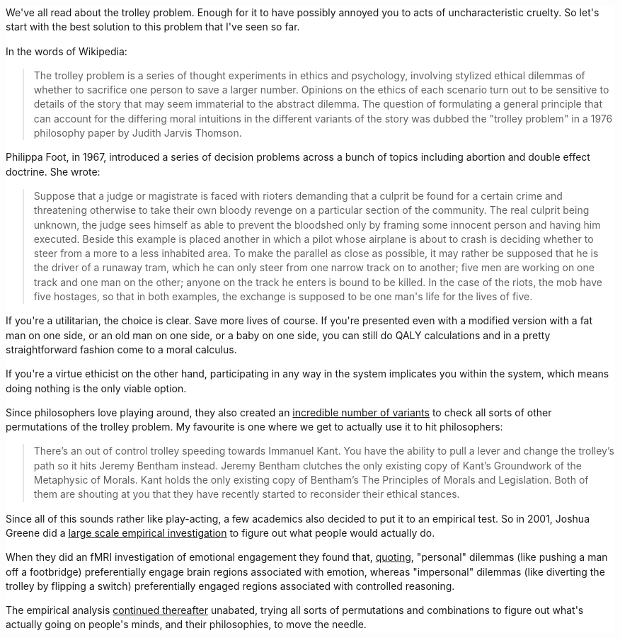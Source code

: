 We've all read about the trolley problem. Enough for it to have possibly annoyed you to acts of uncharacteristic cruelty. So let's start with the best solution to this problem that I've seen so far.

In the words of Wikipedia:

> The trolley problem is a series of thought experiments in ethics and psychology, involving stylized ethical dilemmas of whether to sacrifice one person to save a larger number. Opinions on the ethics of each scenario turn out to be sensitive to details of the story that may seem immaterial to the abstract dilemma. The question of formulating a general principle that can account for the differing moral intuitions in the different variants of the story was dubbed the "trolley problem" in a 1976 philosophy paper by Judith Jarvis Thomson.

Philippa Foot, in 1967, introduced a series of decision problems across a bunch of topics including abortion and double effect doctrine. She wrote:

> Suppose that a judge or magistrate is faced with rioters demanding that a culprit be found for a certain crime and threatening otherwise to take their own bloody revenge on a particular section of the community. The real culprit being unknown, the judge sees himself as able to prevent the bloodshed only by framing some innocent person and having him executed. Beside this example is placed another in which a pilot whose airplane is about to crash is deciding whether to steer from a more to a less inhabited area. To make the parallel as close as possible, it may rather be supposed that he is the driver of a runaway tram, which he can only steer from one narrow track on to another; five men are working on one track and one man on the other; anyone on the track he enters is bound to be killed. In the case of the riots, the mob have five hostages, so that in both examples, the exchange is supposed to be one man's life for the lives of five.

If you're a utilitarian, the choice is clear. Save more lives of course. If you're presented even with a modified version with a fat man on one side, or an old man on one side, or a baby on one side, you can still do QALY calculations and in a pretty straightforward fashion come to a moral calculus.

If you're a virtue ethicist on the other hand, participating in any way in the system implicates you within the system, which means doing nothing is the only viable option.

Since philosophers love playing around, they also created an [incredible number of variants](https://www.mcsweeneys.net/articles/lesser-known-trolley-problem-variations) to check all sorts of other permutations of the trolley problem. My favourite is one where we get to actually use it to hit philosophers:

> There’s an out of control trolley speeding towards Immanuel Kant. You have the ability to pull a lever and change the trolley’s path so it hits Jeremy Bentham instead. Jeremy Bentham clutches the only existing copy of Kant’s Groundwork of the Metaphysic of Morals. Kant holds the only existing copy of Bentham’s The Principles of Morals and Legislation. Both of them are shouting at you that they have recently started to reconsider their ethical stances.

Since all of this sounds rather like play-acting, a few academics also decided to put it to an empirical test. So in 2001, Joshua Greene did a [large scale empirical investigation](https://ui.adsabs.harvard.edu/abs/2001Sci...293.2105G/abstract) to figure out what people would actually do.

When they did an fMRI investigation of emotional engagement they found that, [quoting](https://en.wikipedia.org/wiki/Trolley_problem), "personal" dilemmas (like pushing a man off a footbridge) preferentially engage brain regions associated with emotion, whereas "impersonal" dilemmas (like diverting the trolley by flipping a switch) preferentially engaged regions associated with controlled reasoning.

The empirical analysis [continued thereafter](https://projects.iq.harvard.edu/files/mcl/files/greene-solvingtrolleyproblem-16.pdf) unabated, trying all sorts of permutations and combinations to figure out what's actually going on people's minds, and their philosophies, to move the needle.
